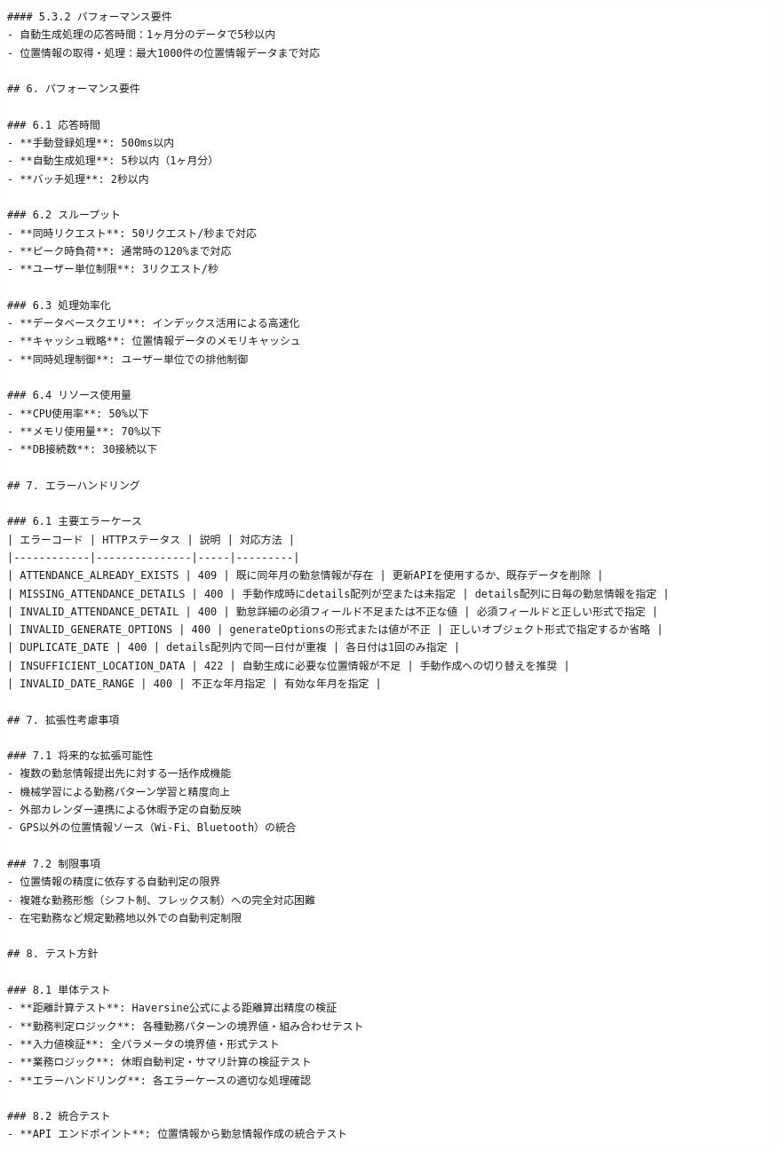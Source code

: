 ```
#### 5.3.2 パフォーマンス要件
- 自動生成処理の応答時間：1ヶ月分のデータで5秒以内
- 位置情報の取得・処理：最大1000件の位置情報データまで対応

## 6. パフォーマンス要件

### 6.1 応答時間
- **手動登録処理**: 500ms以内
- **自動生成処理**: 5秒以内（1ヶ月分）
- **バッチ処理**: 2秒以内

### 6.2 スループット
- **同時リクエスト**: 50リクエスト/秒まで対応
- **ピーク時負荷**: 通常時の120%まで対応
- **ユーザー単位制限**: 3リクエスト/秒

### 6.3 処理効率化
- **データベースクエリ**: インデックス活用による高速化
- **キャッシュ戦略**: 位置情報データのメモリキャッシュ
- **同時処理制御**: ユーザー単位での排他制御

### 6.4 リソース使用量
- **CPU使用率**: 50%以下
- **メモリ使用量**: 70%以下
- **DB接続数**: 30接続以下

## 7. エラーハンドリング

### 6.1 主要エラーケース
| エラーコード | HTTPステータス | 説明 | 対応方法 |
|------------|---------------|-----|---------|
| ATTENDANCE_ALREADY_EXISTS | 409 | 既に同年月の勤怠情報が存在 | 更新APIを使用するか、既存データを削除 |
| MISSING_ATTENDANCE_DETAILS | 400 | 手動作成時にdetails配列が空または未指定 | details配列に日毎の勤怠情報を指定 |
| INVALID_ATTENDANCE_DETAIL | 400 | 勤怠詳細の必須フィールド不足または不正な値 | 必須フィールドと正しい形式で指定 |
| INVALID_GENERATE_OPTIONS | 400 | generateOptionsの形式または値が不正 | 正しいオブジェクト形式で指定するか省略 |
| DUPLICATE_DATE | 400 | details配列内で同一日付が重複 | 各日付は1回のみ指定 |
| INSUFFICIENT_LOCATION_DATA | 422 | 自動生成に必要な位置情報が不足 | 手動作成への切り替えを推奨 |
| INVALID_DATE_RANGE | 400 | 不正な年月指定 | 有効な年月を指定 |

## 7. 拡張性考慮事項

### 7.1 将来的な拡張可能性
- 複数の勤怠情報提出先に対する一括作成機能
- 機械学習による勤務パターン学習と精度向上
- 外部カレンダー連携による休暇予定の自動反映
- GPS以外の位置情報ソース（Wi-Fi、Bluetooth）の統合

### 7.2 制限事項
- 位置情報の精度に依存する自動判定の限界
- 複雑な勤務形態（シフト制、フレックス制）への完全対応困難
- 在宅勤務など規定勤務地以外での自動判定制限

## 8. テスト方針

### 8.1 単体テスト
- **距離計算テスト**: Haversine公式による距離算出精度の検証
- **勤務判定ロジック**: 各種勤務パターンの境界値・組み合わせテスト
- **入力値検証**: 全パラメータの境界値・形式テスト
- **業務ロジック**: 休暇自動判定・サマリ計算の検証テスト
- **エラーハンドリング**: 各エラーケースの適切な処理確認

### 8.2 統合テスト
- **API エンドポイント**: 位置情報から勤怠情報作成の統合テスト
```